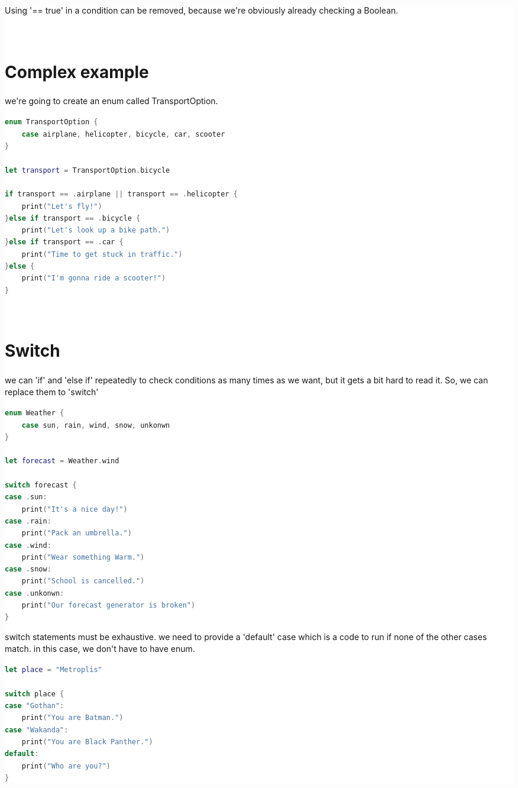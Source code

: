 Using '== true' in a condition can be removed, because we're obviously already checking a Boolean. 

<br/>

# Complex example

we're going to create an enum called TransportOption. 
```swift
enum TransportOption {
    case airplane, helicopter, bicycle, car, scooter
}

let transport = TransportOption.bicycle

if transport == .airplane || transport == .helicopter {
    print("Let's fly!")
}else if transport == .bicycle {
    print("Let's look up a bike path.")
}else if transport == .car {
    print("Time to get stuck in traffic.")
}else {
    print("I'm gonna ride a scooter!")
}
```
<br/>

# Switch
we can 'if' and 'else if' repeatedly to check conditions as many times as we want, but it gets a bit hard to read it. So, we can replace them to 'switch'
```swift
enum Weather {
    case sun, rain, wind, snow, unkonwn
}

let forecast = Weather.wind

switch forecast {
case .sun:
    print("It's a nice day!")
case .rain:
    print("Pack an umbrella.")
case .wind:
    print("Wear something Warm.")
case .snow:
    print("School is cancelled.")
case .unkonwn:
    print("Our forecast generator is broken")
}
```

switch statements must be exhaustive. we need to provide a 'default' case which is a code to run if none of the other cases match. in this case, we don't have to have enum.
```swift
let place = "Metroplis"

switch place {
case "Gothan":
    print("You are Batman.")
case "Wakanda":
    print("You are Black Panther.")
default:
    print("Who are you?")
}
```